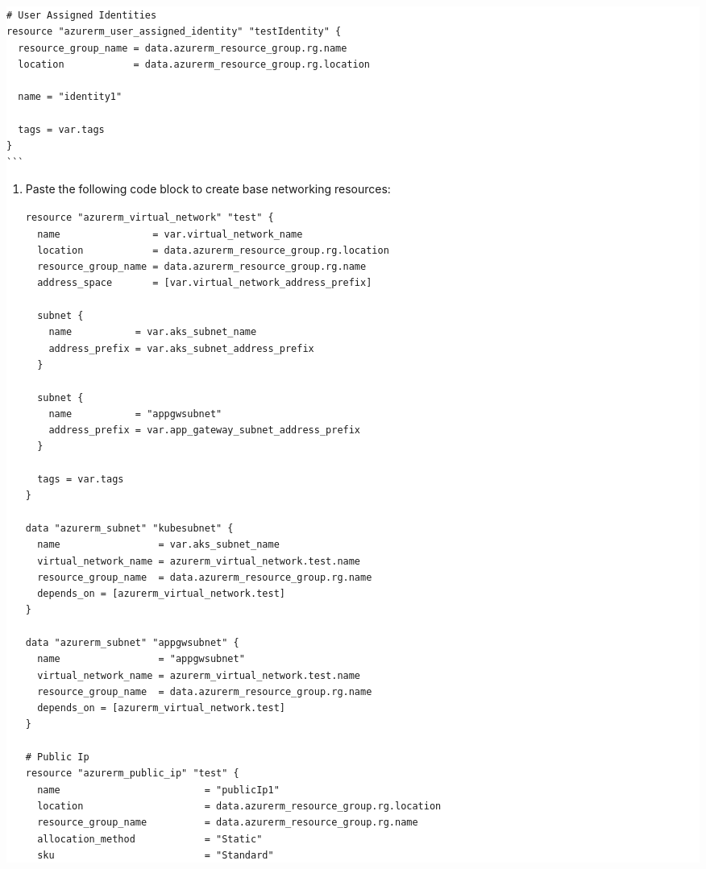     # User Assigned Identities 
    resource "azurerm_user_assigned_identity" "testIdentity" {
      resource_group_name = data.azurerm_resource_group.rg.name
      location            = data.azurerm_resource_group.rg.location

      name = "identity1"

      tags = var.tags
    }
    ```

1. Paste the following code block to create base networking resources:

    ```hcl
    resource "azurerm_virtual_network" "test" {
      name                = var.virtual_network_name
      location            = data.azurerm_resource_group.rg.location
      resource_group_name = data.azurerm_resource_group.rg.name
      address_space       = [var.virtual_network_address_prefix]

      subnet {
        name           = var.aks_subnet_name
        address_prefix = var.aks_subnet_address_prefix
      }

      subnet {
        name           = "appgwsubnet"
        address_prefix = var.app_gateway_subnet_address_prefix
      }

      tags = var.tags
    }

    data "azurerm_subnet" "kubesubnet" {
      name                 = var.aks_subnet_name
      virtual_network_name = azurerm_virtual_network.test.name
      resource_group_name  = data.azurerm_resource_group.rg.name
      depends_on = [azurerm_virtual_network.test]
    }

    data "azurerm_subnet" "appgwsubnet" {
      name                 = "appgwsubnet"
      virtual_network_name = azurerm_virtual_network.test.name
      resource_group_name  = data.azurerm_resource_group.rg.name
      depends_on = [azurerm_virtual_network.test]
    }

    # Public Ip 
    resource "azurerm_public_ip" "test" {
      name                         = "publicIp1"
      location                     = data.azurerm_resource_group.rg.location
      resource_group_name          = data.azurerm_resource_group.rg.name
      allocation_method            = "Static"
      sku                          = "Standard"
